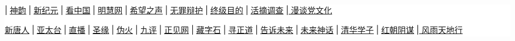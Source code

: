  | <a href="https://tt6.jugd53.ml/wwuiwlrw/x4n" target="_blank">
神韵</a>
 | <a href="https://git.io/fjHpI" target="_blank">
新纪元</a>
 | <a href="https://tt6.jugd53.ml/wwuiwlrw/g11a" target="_blank">
看中国</a>
 | <a href="https://tt6.jugd53.ml/wwuiwlrw/q3a" target="_blank">
明慧网</a>
 | <a href="https://tt6.jugd53.ml/wwuiwlrw/w9n" target="_blank">
希望之声</a>
 | <a href="https://gitlab.com/szzdlab/w1/raw/master/5Vu3_XS2V.mp4" target="_blank">
无罪辩护</a>
 |  <a href="https://gitlab.com/szzdlab/w5/raw/master/zjmd1_19.mp4" target="_blank">
终级目的</a>
 | <a href="https://gitlab.com/szzdlab/w5/raw/master/5N.8.mp4" target="_blank">
活摘调查</a>
 |<a href="https://gitlab.com/szzdlab/w5/raw/master/mtdwh.mp4" target="_blank">
漫谈党文化</a>
</p>
<p>
 <a href="https://github.com/fqnews/ntdtv/blob/master/gb/prog204.md#1" target="_blank">
新唐人</a>
 | <a href="https://git.io/JervF" target="_blank">
亚太台</a>
 | <a href="https://git.io/fjHpG" target="_blank">
直播</a>
 | <a href="https://tt6.jugd53.ml/wwuiwlrw/c12u" target="_blank">
圣缘</a>
 | <a href="https://gitlab.com/szzdlab/v/raw/master/v/2014-1-7/zfzx.mp4" target="_blank">
伪火</a>
 | <a href="https://gitlab.com/szzdlab/w3/raw/master/9p.mp4" target="_blank">
九评</a>
 | <a href="https://tt6.jugd53.ml/wwuiwlrw/q10j" target="_blank">
正见网</a>
 | <a href="https://gitlab.com/szzdlab/m1/raw/master/TdowhauWx9WiM.mp4" target="_blank">
藏字石</a>
 | <a href="https://gitlab.com/szzdlab/w5/raw/master/szt.mp4" target="_blank">
寻正道</a>
 | <a href="https://gitlab.com/szzdlab/w5/raw/master/wm.mp4" target="_blank">
告诉未来</a>
 |  <a href="https://gitlab.com/szzdlab/w5/raw/master/wl.mp4" target="_blank">
未来神话</a>
 | <a href="https://gitlab.com/szzdlab/w3/raw/master/qh.mp4" target="_blank">
清华学子</a>
 | <a href="https://gitlab.com/szzdlab/v/raw/master/v/2013-10-28/hongchaoyinmou-hi.mp4" target="_blank">
红朝阴谋</a>
 |<a href="https://gitlab.com/szzdlab/w5/raw/master/fy.mp4" target="_blank">
风雨天地行</a>